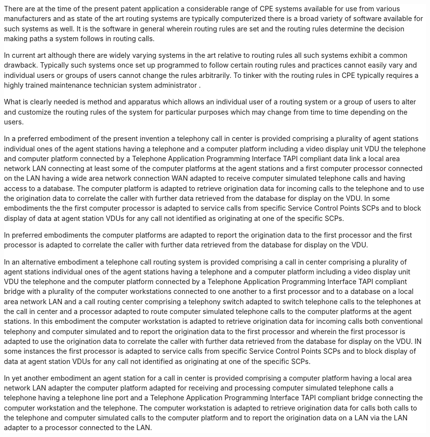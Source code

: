 There are at the time of the present patent application a considerable range of CPE systems available for use from various manufacturers and as state of the art routing systems are typically computerized there is a broad variety of software available for such systems as well. It is the software in general wherein routing rules are set and the routing rules determine the decision making paths a system follows in routing calls.

In current art although there are widely varying systems in the art relative to routing rules all such systems exhibit a common drawback. Typically such systems once set up programmed to follow certain routing rules and practices cannot easily vary and individual users or groups of users cannot change the rules arbitrarily. To tinker with the routing rules in CPE typically requires a highly trained maintenance technician system administrator .

What is clearly needed is method and apparatus which allows an individual user of a routing system or a group of users to alter and customize the routing rules of the system for particular purposes which may change from time to time depending on the users.

In a preferred embodiment of the present invention a telephony call in center is provided comprising a plurality of agent stations individual ones of the agent stations having a telephone and a computer platform including a video display unit VDU the telephone and computer platform connected by a Telephone Application Programming Interface TAPI compliant data link a local area network LAN connecting at least some of the computer platforms at the agent stations and a first computer processor connected on the LAN having a wide area network connection WAN adapted to receive computer simulated telephone calls and having access to a database. The computer platform is adapted to retrieve origination data for incoming calls to the telephone and to use the origination data to correlate the caller with further data retrieved from the database for display on the VDU. In some embodiments the the first computer processor is adapted to service calls from specific Service Control Points SCPs and to block display of data at agent station VDUs for any call not identified as originating at one of the specific SCPs.

In preferred embodiments the computer platforms are adapted to report the origination data to the first processor and the first processor is adapted to correlate the caller with further data retrieved from the database for display on the VDU.

In an alternative embodiment a telephone call routing system is provided comprising a call in center comprising a plurality of agent stations individual ones of the agent stations having a telephone and a computer platform including a video display unit VDU the telephone and the computer platform connected by a Telephone Application Programming Interface TAPI compliant bridge with a plurality of the computer workstations connected to one another to a first processor and to a database on a local area network LAN and a call routing center comprising a telephony switch adapted to switch telephone calls to the telephones at the call in center and a processor adapted to route computer simulated telephone calls to the computer platforms at the agent stations. In this embodiment the computer workstation is adapted to retrieve origination data for incoming calls both conventional telephony and computer simulated and to report the origination data to the first processor and wherein the first processor is adapted to use the origination data to correlate the caller with further data retrieved from the database for display on the VDU. IN some instances the first processor is adapted to service calls from specific Service Control Points SCPs and to block display of data at agent station VDUs for any call not identified as originating at one of the specific SCPs.

In yet another embodiment an agent station for a call in center is provided comprising a computer platform having a local area network LAN adapter the computer platform adapted for receiving and processing computer simulated telephone calls a telephone having a telephone line port and a Telephone Application Programming Interface TAPI compliant bridge connecting the computer workstation and the telephone. The computer workstation is adapted to retrieve origination data for calls both calls to the telephone and computer simulated calls to the computer platform and to report the origination data on a LAN via the LAN adapter to a processor connected to the LAN.
